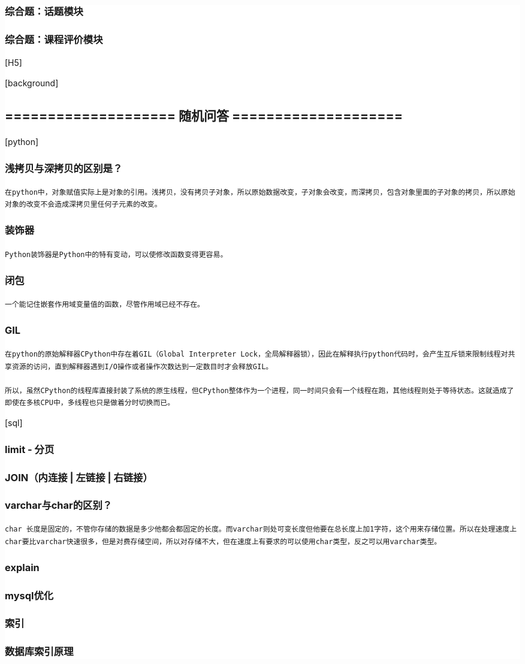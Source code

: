 ### 综合题：话题模块

### 综合题：课程评价模块


[H5]


[background]


## ==================== 随机问答 ====================

[python]

### 浅拷贝与深拷贝的区别是？

	在python中，对象赋值实际上是对象的引用。浅拷贝，没有拷贝子对象，所以原始数据改变，子对象会改变，而深拷贝，包含对象里面的子对象的拷贝，所以原始对象的改变不会造成深拷贝里任何子元素的改变。

### 装饰器

	Python装饰器是Python中的特有变动，可以使修改函数变得更容易。

### 闭包

	一个能记住嵌套作用域变量值的函数，尽管作用域已经不存在。

### GIL

	在python的原始解释器CPython中存在着GIL（Global Interpreter Lock，全局解释器锁），因此在解释执行python代码时，会产生互斥锁来限制线程对共享资源的访问，直到解释器遇到I/O操作或者操作次数达到一定数目时才会释放GIL。

	所以，虽然CPython的线程库直接封装了系统的原生线程，但CPython整体作为一个进程，同一时间只会有一个线程在跑，其他线程则处于等待状态。这就造成了即使在多核CPU中，多线程也只是做着分时切换而已。


[sql]

### limit - 分页

### JOIN（内连接 | 左链接 | 右链接）

### varchar与char的区别？

	char 长度是固定的，不管你存储的数据是多少他都会都固定的长度。而varchar则处可变长度但他要在总长度上加1字符，这个用来存储位置。所以在处理速度上char要比varchar快速很多，但是对费存储空间，所以对存储不大，但在速度上有要求的可以使用char类型，反之可以用varchar类型。

### explain

### mysql优化

### 索引

### 数据库索引原理
